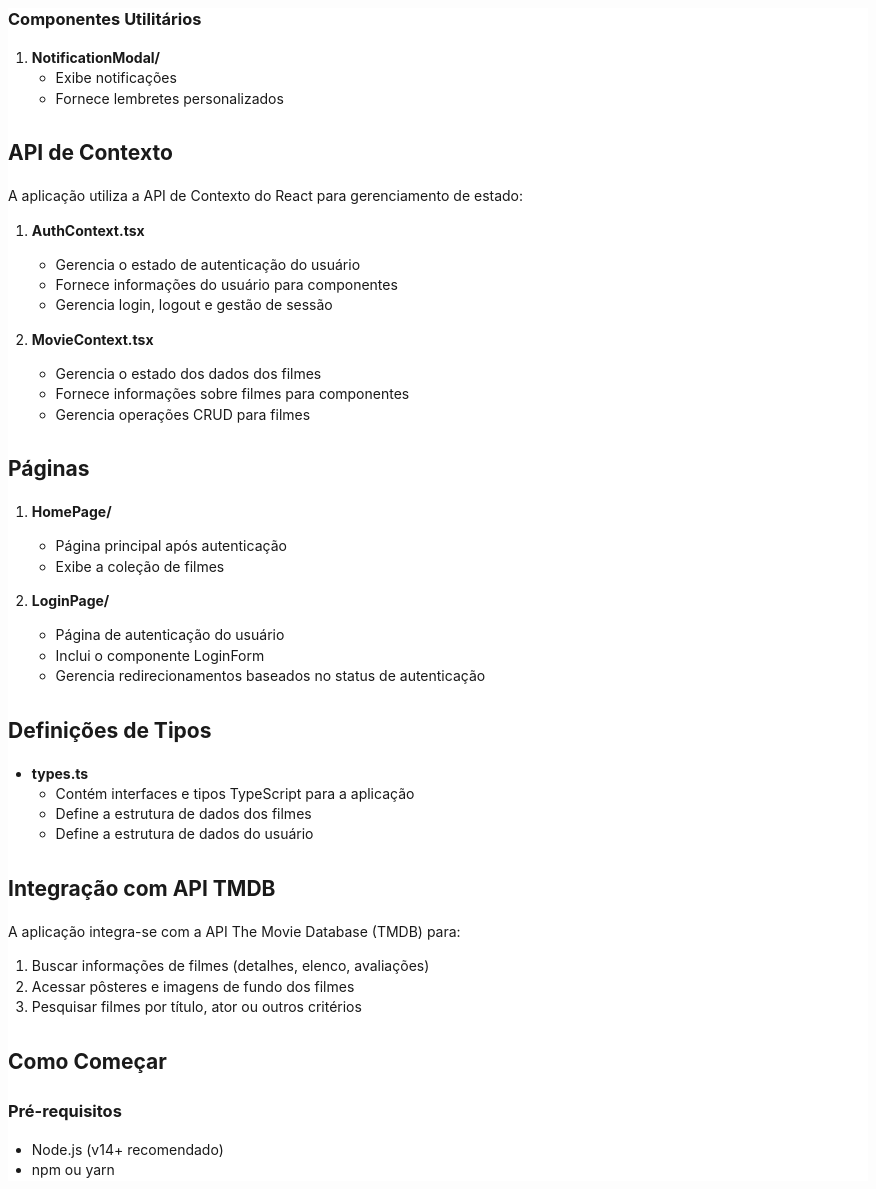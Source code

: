 ### Componentes Utilitários

1. **NotificationModal/**
   - Exibe notificações
   - Fornece lembretes personalizados

## API de Contexto

A aplicação utiliza a API de Contexto do React para gerenciamento de estado:

1. **AuthContext.tsx**
   - Gerencia o estado de autenticação do usuário
   - Fornece informações do usuário para componentes
   - Gerencia login, logout e gestão de sessão

2. **MovieContext.tsx**
   - Gerencia o estado dos dados dos filmes
   - Fornece informações sobre filmes para componentes
   - Gerencia operações CRUD para filmes

## Páginas

1. **HomePage/**
   - Página principal após autenticação
   - Exibe a coleção de filmes

2. **LoginPage/**
   - Página de autenticação do usuário
   - Inclui o componente LoginForm
   - Gerencia redirecionamentos baseados no status de autenticação

## Definições de Tipos

- **types.ts**
  - Contém interfaces e tipos TypeScript para a aplicação
  - Define a estrutura de dados dos filmes
  - Define a estrutura de dados do usuário

## Integração com API TMDB

A aplicação integra-se com a API The Movie Database (TMDB) para:

1. Buscar informações de filmes (detalhes, elenco, avaliações)
2. Acessar pôsteres e imagens de fundo dos filmes
3. Pesquisar filmes por título, ator ou outros critérios

## Como Começar

### Pré-requisitos

- Node.js (v14+ recomendado)
- npm ou yarn
